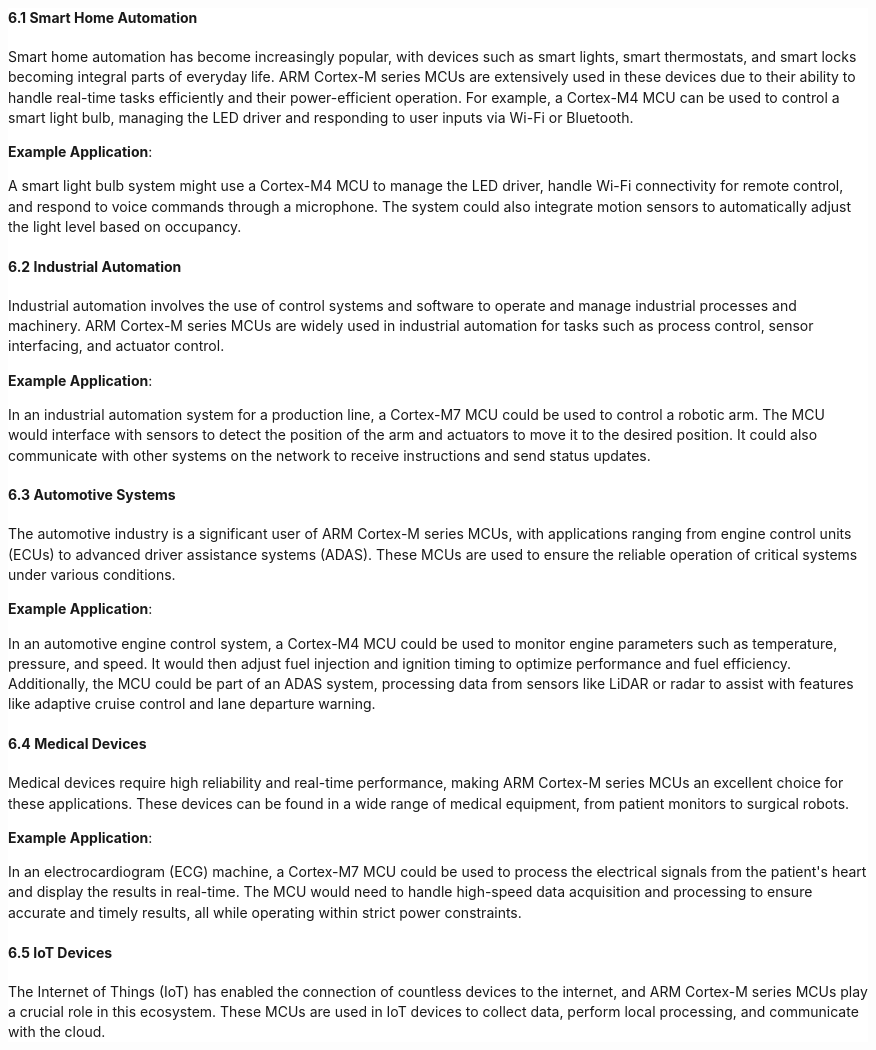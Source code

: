 #### **6.1 Smart Home Automation**

Smart home automation has become increasingly popular, with devices such as smart lights, smart thermostats, and smart locks becoming integral parts of everyday life. ARM Cortex-M series MCUs are extensively used in these devices due to their ability to handle real-time tasks efficiently and their power-efficient operation. For example, a Cortex-M4 MCU can be used to control a smart light bulb, managing the LED driver and responding to user inputs via Wi-Fi or Bluetooth.

**Example Application**:

A smart light bulb system might use a Cortex-M4 MCU to manage the LED driver, handle Wi-Fi connectivity for remote control, and respond to voice commands through a microphone. The system could also integrate motion sensors to automatically adjust the light level based on occupancy.

#### **6.2 Industrial Automation**

Industrial automation involves the use of control systems and software to operate and manage industrial processes and machinery. ARM Cortex-M series MCUs are widely used in industrial automation for tasks such as process control, sensor interfacing, and actuator control.

**Example Application**:

In an industrial automation system for a production line, a Cortex-M7 MCU could be used to control a robotic arm. The MCU would interface with sensors to detect the position of the arm and actuators to move it to the desired position. It could also communicate with other systems on the network to receive instructions and send status updates.

#### **6.3 Automotive Systems**

The automotive industry is a significant user of ARM Cortex-M series MCUs, with applications ranging from engine control units (ECUs) to advanced driver assistance systems (ADAS). These MCUs are used to ensure the reliable operation of critical systems under various conditions.

**Example Application**:

In an automotive engine control system, a Cortex-M4 MCU could be used to monitor engine parameters such as temperature, pressure, and speed. It would then adjust fuel injection and ignition timing to optimize performance and fuel efficiency. Additionally, the MCU could be part of an ADAS system, processing data from sensors like LiDAR or radar to assist with features like adaptive cruise control and lane departure warning.

#### **6.4 Medical Devices**

Medical devices require high reliability and real-time performance, making ARM Cortex-M series MCUs an excellent choice for these applications. These devices can be found in a wide range of medical equipment, from patient monitors to surgical robots.

**Example Application**:

In an electrocardiogram (ECG) machine, a Cortex-M7 MCU could be used to process the electrical signals from the patient's heart and display the results in real-time. The MCU would need to handle high-speed data acquisition and processing to ensure accurate and timely results, all while operating within strict power constraints.

#### **6.5 IoT Devices**

The Internet of Things (IoT) has enabled the connection of countless devices to the internet, and ARM Cortex-M series MCUs play a crucial role in this ecosystem. These MCUs are used in IoT devices to collect data, perform local processing, and communicate with the cloud.
